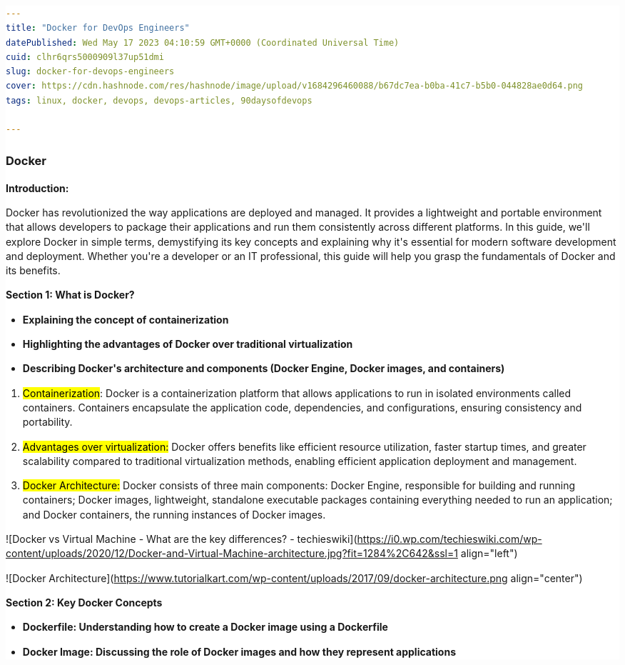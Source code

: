 ```yaml
---
title: "Docker for DevOps Engineers"
datePublished: Wed May 17 2023 04:10:59 GMT+0000 (Coordinated Universal Time)
cuid: clhr6qrs5000909l37up51dmi
slug: docker-for-devops-engineers
cover: https://cdn.hashnode.com/res/hashnode/image/upload/v1684296460088/b67dc7ea-b0ba-41c7-b5b0-044828ae0d64.png
tags: linux, docker, devops, devops-articles, 90daysofdevops

---
```


### **Docker**

**Introduction:**

Docker has revolutionized the way applications are deployed and managed. It provides a lightweight and portable environment that allows developers to package their applications and run them consistently across different platforms. In this guide, we'll explore Docker in simple terms, demystifying its key concepts and explaining why it's essential for modern software development and deployment. Whether you're a developer or an IT professional, this guide will help you grasp the fundamentals of Docker and its benefits.

**Section 1: What is Docker?**

* **Explaining the concept of containerization**
    
* **Highlighting the advantages of Docker over traditional virtualization**
    
* **Describing Docker's architecture and components (Docker Engine, Docker images, and containers)**
    

1. <mark>Containerization</mark>: Docker is a containerization platform that allows applications to run in isolated environments called containers. Containers encapsulate the application code, dependencies, and configurations, ensuring consistency and portability.
    
2. <mark>Advantages over virtualization:</mark> Docker offers benefits like efficient resource utilization, faster startup times, and greater scalability compared to traditional virtualization methods, enabling efficient application deployment and management.
    
3. <mark>Docker Architecture:</mark> Docker consists of three main components: Docker Engine, responsible for building and running containers; Docker images, lightweight, standalone executable packages containing everything needed to run an application; and Docker containers, the running instances of Docker images.
    

![Docker vs Virtual Machine - What are the key differences? - techieswiki](https://i0.wp.com/techieswiki.com/wp-content/uploads/2020/12/Docker-and-Virtual-Machine-architecture.jpg?fit=1284%2C642&ssl=1 align="left")

![Docker Architecture](https://www.tutorialkart.com/wp-content/uploads/2017/09/docker-architecture.png align="center")

**Section 2: Key Docker Concepts**

* **Dockerfile: Understanding how to create a Docker image using a Dockerfile**
    
* **Docker Image: Discussing the role of Docker images and how they represent applications**
    